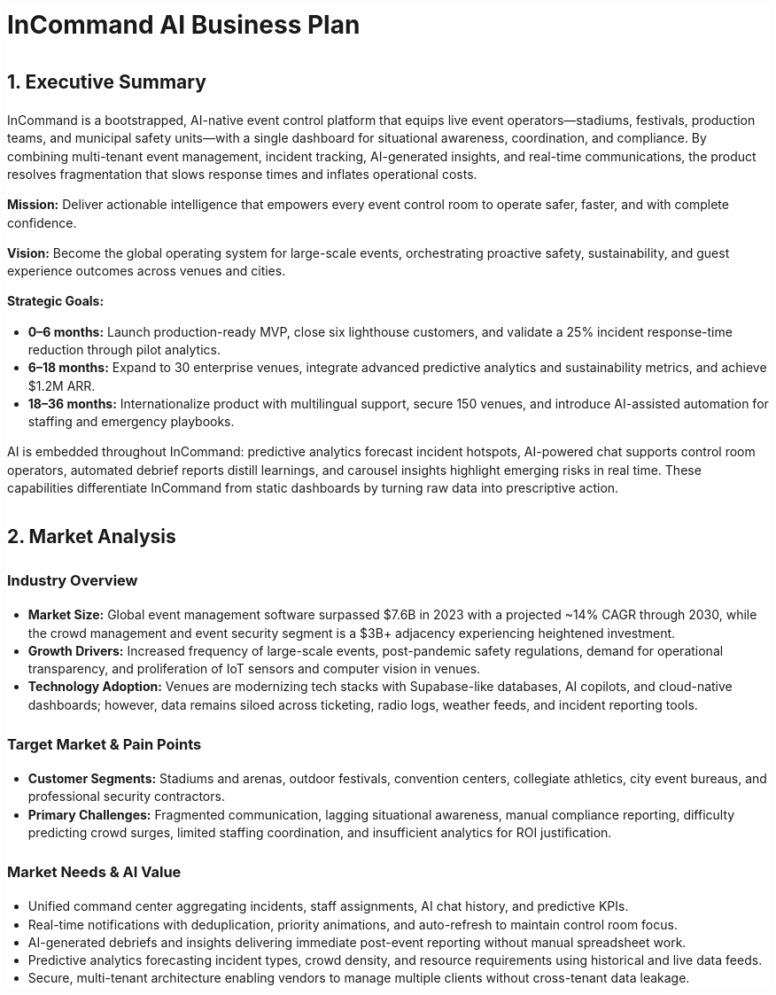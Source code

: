 # InCommand AI Business Plan

## 1. Executive Summary

InCommand is a bootstrapped, AI-native event control platform that equips live event operators—stadiums, festivals, production teams, and municipal safety units—with a single dashboard for situational awareness, coordination, and compliance. By combining multi-tenant event management, incident tracking, AI-generated insights, and real-time communications, the product resolves fragmentation that slows response times and inflates operational costs.

**Mission:** Deliver actionable intelligence that empowers every event control room to operate safer, faster, and with complete confidence.

**Vision:** Become the global operating system for large-scale events, orchestrating proactive safety, sustainability, and guest experience outcomes across venues and cities.

**Strategic Goals:**
- **0–6 months:** Launch production-ready MVP, close six lighthouse customers, and validate a 25% incident response-time reduction through pilot analytics.
- **6–18 months:** Expand to 30 enterprise venues, integrate advanced predictive analytics and sustainability metrics, and achieve $1.2M ARR.
- **18–36 months:** Internationalize product with multilingual support, secure 150 venues, and introduce AI-assisted automation for staffing and emergency playbooks.

AI is embedded throughout InCommand: predictive analytics forecast incident hotspots, AI-powered chat supports control room operators, automated debrief reports distill learnings, and carousel insights highlight emerging risks in real time. These capabilities differentiate InCommand from static dashboards by turning raw data into prescriptive action.

## 2. Market Analysis

### Industry Overview
- **Market Size:** Global event management software surpassed $7.6B in 2023 with a projected ~14% CAGR through 2030, while the crowd management and event security segment is a $3B+ adjacency experiencing heightened investment.
- **Growth Drivers:** Increased frequency of large-scale events, post-pandemic safety regulations, demand for operational transparency, and proliferation of IoT sensors and computer vision in venues.
- **Technology Adoption:** Venues are modernizing tech stacks with Supabase-like databases, AI copilots, and cloud-native dashboards; however, data remains siloed across ticketing, radio logs, weather feeds, and incident reporting tools.

### Target Market & Pain Points
- **Customer Segments:** Stadiums and arenas, outdoor festivals, convention centers, collegiate athletics, city event bureaus, and professional security contractors.
- **Primary Challenges:** Fragmented communication, lagging situational awareness, manual compliance reporting, difficulty predicting crowd surges, limited staffing coordination, and insufficient analytics for ROI justification.

### Market Needs & AI Value
- Unified command center aggregating incidents, staff assignments, AI chat history, and predictive KPIs.
- Real-time notifications with deduplication, priority animations, and auto-refresh to maintain control room focus.
- AI-generated debriefs and insights delivering immediate post-event reporting without manual spreadsheet work.
- Predictive analytics forecasting incident types, crowd density, and resource requirements using historical and live data feeds.
- Secure, multi-tenant architecture enabling vendors to manage multiple clients without cross-tenant data leakage.
